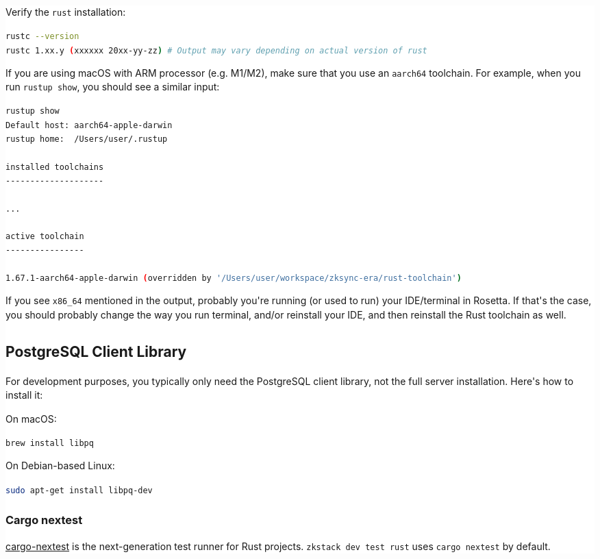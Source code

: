 Verify the `rust` installation:

```bash
rustc --version
rustc 1.xx.y (xxxxxx 20xx-yy-zz) # Output may vary depending on actual version of rust
```

If you are using macOS with ARM processor (e.g. M1/M2), make sure that you use an `aarch64` toolchain. For example, when
you run `rustup show`, you should see a similar input:

```bash
rustup show
Default host: aarch64-apple-darwin
rustup home:  /Users/user/.rustup

installed toolchains
--------------------

...

active toolchain
----------------

1.67.1-aarch64-apple-darwin (overridden by '/Users/user/workspace/zksync-era/rust-toolchain')
```

If you see `x86_64` mentioned in the output, probably you're running (or used to run) your IDE/terminal in Rosetta. If
that's the case, you should probably change the way you run terminal, and/or reinstall your IDE, and then reinstall the
Rust toolchain as well.

## PostgreSQL Client Library

For development purposes, you typically only need the PostgreSQL client library, not the full server installation.
Here's how to install it:

On macOS:

```bash
brew install libpq
```

On Debian-based Linux:

```bash
sudo apt-get install libpq-dev
```

### Cargo nextest

[cargo-nextest](https://nexte.st/) is the next-generation test runner for Rust projects. `zkstack dev test rust` uses
`cargo nextest` by default.
